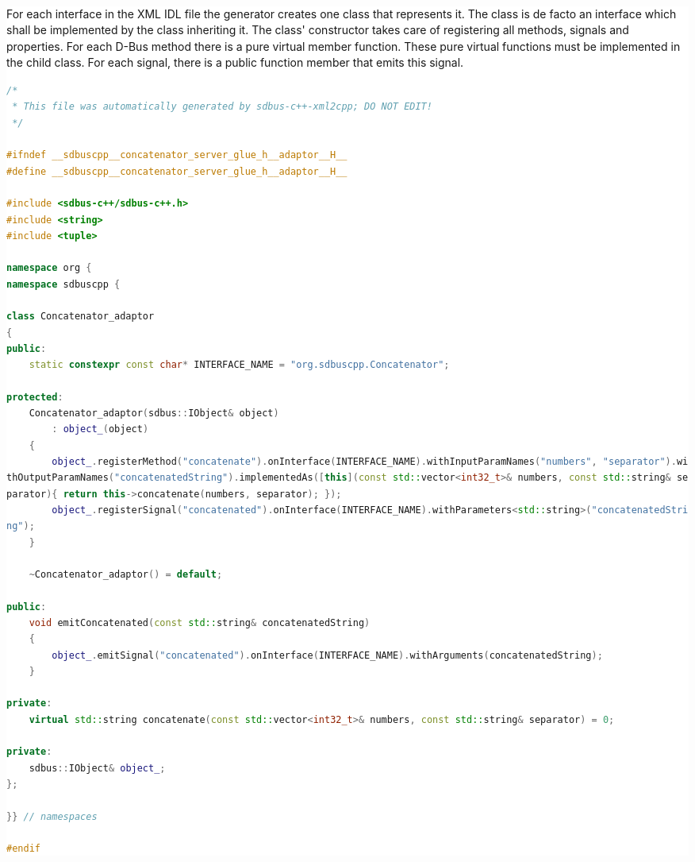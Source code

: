 For each interface in the XML IDL file the generator creates one class that represents it. The class is de facto an interface which shall be implemented by the class inheriting it. The class' constructor takes care of registering all methods, signals and properties. For each D-Bus method there is a pure virtual member function. These pure virtual functions must be implemented in the child class. For each signal, there is a public function member that emits this signal.

```cpp
/*
 * This file was automatically generated by sdbus-c++-xml2cpp; DO NOT EDIT!
 */

#ifndef __sdbuscpp__concatenator_server_glue_h__adaptor__H__
#define __sdbuscpp__concatenator_server_glue_h__adaptor__H__

#include <sdbus-c++/sdbus-c++.h>
#include <string>
#include <tuple>

namespace org {
namespace sdbuscpp {

class Concatenator_adaptor
{
public:
    static constexpr const char* INTERFACE_NAME = "org.sdbuscpp.Concatenator";

protected:
    Concatenator_adaptor(sdbus::IObject& object)
        : object_(object)
    {
        object_.registerMethod("concatenate").onInterface(INTERFACE_NAME).withInputParamNames("numbers", "separator").withOutputParamNames("concatenatedString").implementedAs([this](const std::vector<int32_t>& numbers, const std::string& separator){ return this->concatenate(numbers, separator); });
        object_.registerSignal("concatenated").onInterface(INTERFACE_NAME).withParameters<std::string>("concatenatedString");
    }

    ~Concatenator_adaptor() = default;

public:
    void emitConcatenated(const std::string& concatenatedString)
    {
        object_.emitSignal("concatenated").onInterface(INTERFACE_NAME).withArguments(concatenatedString);
    }

private:
    virtual std::string concatenate(const std::vector<int32_t>& numbers, const std::string& separator) = 0;

private:
    sdbus::IObject& object_;
};

}} // namespaces

#endif
```
